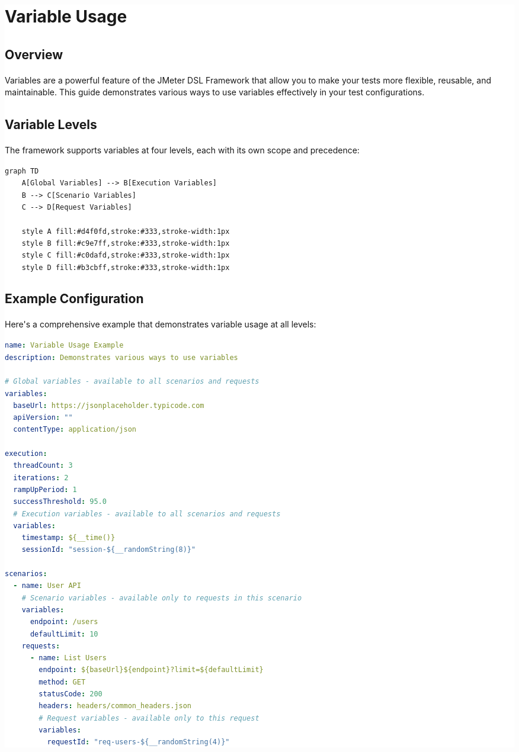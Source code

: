 # Variable Usage

## Overview

Variables are a powerful feature of the JMeter DSL Framework that allow you to make your tests more flexible, reusable, and maintainable. This guide demonstrates various ways to use variables effectively in your test configurations.

## Variable Levels

The framework supports variables at four levels, each with its own scope and precedence:

```mermaid
graph TD
    A[Global Variables] --> B[Execution Variables]
    B --> C[Scenario Variables]
    C --> D[Request Variables]
    
    style A fill:#d4f0fd,stroke:#333,stroke-width:1px
    style B fill:#c9e7ff,stroke:#333,stroke-width:1px
    style C fill:#c0dafd,stroke:#333,stroke-width:1px
    style D fill:#b3cbff,stroke:#333,stroke-width:1px
```

## Example Configuration

Here's a comprehensive example that demonstrates variable usage at all levels:

```yaml
name: Variable Usage Example
description: Demonstrates various ways to use variables

# Global variables - available to all scenarios and requests
variables:
  baseUrl: https://jsonplaceholder.typicode.com
  apiVersion: ""
  contentType: application/json

execution:
  threadCount: 3
  iterations: 2
  rampUpPeriod: 1
  successThreshold: 95.0
  # Execution variables - available to all scenarios and requests
  variables:
    timestamp: ${__time()}
    sessionId: "session-${__randomString(8)}"

scenarios:
  - name: User API
    # Scenario variables - available only to requests in this scenario
    variables:
      endpoint: /users
      defaultLimit: 10
    requests:
      - name: List Users
        endpoint: ${baseUrl}${endpoint}?limit=${defaultLimit}
        method: GET
        statusCode: 200
        headers: headers/common_headers.json
        # Request variables - available only to this request
        variables:
          requestId: "req-users-${__randomString(4)}"
```